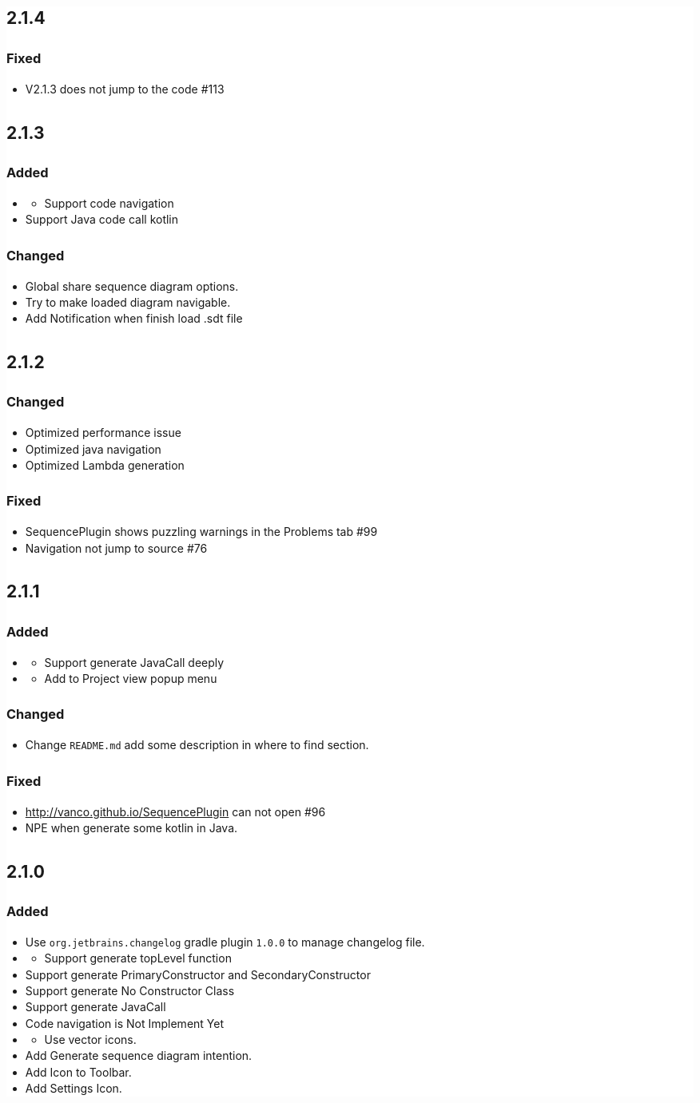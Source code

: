 ## 2.1.4

### Fixed
- V2.1.3 does not jump to the code #113

## 2.1.3

### Added
- - Support code navigation
- Support Java code call kotlin

### Changed
- Global share sequence diagram options.
- Try to make loaded diagram navigable.
- Add Notification when finish load .sdt file

## 2.1.2

### Changed
- Optimized performance issue
- Optimized java navigation
- Optimized Lambda generation

### Fixed
- SequencePlugin shows puzzling warnings in the Problems tab #99
- Navigation not jump to source #76

## 2.1.1

### Added
- - Support generate JavaCall deeply
- - Add to Project view popup menu

### Changed
- Change `README.md` add some description in where to find section.

### Fixed
- http://vanco.github.io/SequencePlugin can not open #96
- NPE when generate some kotlin in Java.

## 2.1.0

### Added
- Use `org.jetbrains.changelog` gradle plugin `1.0.0` to manage changelog file.
- - Support generate topLevel function
- Support generate PrimaryConstructor and SecondaryConstructor
- Support generate No Constructor Class
- Support generate JavaCall
- Code navigation is Not Implement Yet
- - Use vector icons.
- Add Generate sequence diagram intention.
- Add Icon to Toolbar.
- Add Settings Icon.
